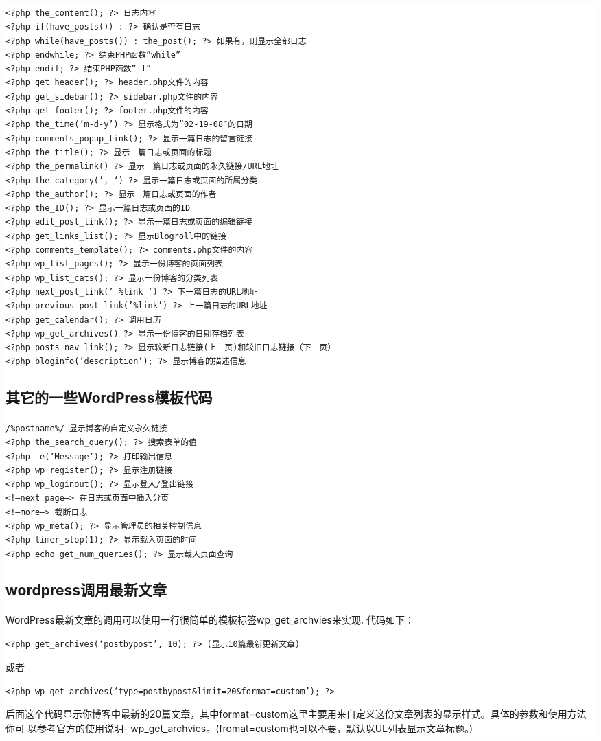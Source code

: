     <?php the_content(); ?> 日志内容
    <?php if(have_posts()) : ?> 确认是否有日志
    <?php while(have_posts()) : the_post(); ?> 如果有，则显示全部日志
    <?php endwhile; ?> 结束PHP函数”while”
    <?php endif; ?> 结束PHP函数”if”
    <?php get_header(); ?> header.php文件的内容
    <?php get_sidebar(); ?> sidebar.php文件的内容
    <?php get_footer(); ?> footer.php文件的内容
    <?php the_time(’m-d-y’) ?> 显示格式为”02-19-08″的日期
    <?php comments_popup_link(); ?> 显示一篇日志的留言链接
    <?php the_title(); ?> 显示一篇日志或页面的标题
    <?php the_permalink() ?> 显示一篇日志或页面的永久链接/URL地址
    <?php the_category(’, ‘) ?> 显示一篇日志或页面的所属分类
    <?php the_author(); ?> 显示一篇日志或页面的作者
    <?php the_ID(); ?> 显示一篇日志或页面的ID
    <?php edit_post_link(); ?> 显示一篇日志或页面的编辑链接
    <?php get_links_list(); ?> 显示Blogroll中的链接
    <?php comments_template(); ?> comments.php文件的内容
    <?php wp_list_pages(); ?> 显示一份博客的页面列表
    <?php wp_list_cats(); ?> 显示一份博客的分类列表
    <?php next_post_link(’ %link ‘) ?> 下一篇日志的URL地址
    <?php previous_post_link(’%link’) ?> 上一篇日志的URL地址
    <?php get_calendar(); ?> 调用日历
    <?php wp_get_archives() ?> 显示一份博客的日期存档列表
    <?php posts_nav_link(); ?> 显示较新日志链接(上一页)和较旧日志链接（下一页）
    <?php bloginfo(’description’); ?> 显示博客的描述信息

## 其它的一些WordPress模板代码

    /%postname%/ 显示博客的自定义永久链接
    <?php the_search_query(); ?> 搜索表单的值
    <?php _e(’Message’); ?> 打印输出信息
    <?php wp_register(); ?> 显示注册链接
    <?php wp_loginout(); ?> 显示登入/登出链接
    <!–next page–> 在日志或页面中插入分页
    <!–more–> 截断日志
    <?php wp_meta(); ?> 显示管理员的相关控制信息
    <?php timer_stop(1); ?> 显示载入页面的时间
    <?php echo get_num_queries(); ?> 显示载入页面查询

## wordpress调用最新文章

WordPress最新文章的调用可以使用一行很简单的模板标签wp_get_archvies来实现. 代码如下：

    <?php get_archives(‘postbypost’, 10); ?> (显示10篇最新更新文章)
或者

    <?php wp_get_archives(‘type=postbypost&limit=20&format=custom’); ?>

后面这个代码显示你博客中最新的20篇文章，其中format=custom这里主要用来自定义这份文章列表的显示样式。具体的参数和使用方法你可 以参考官方的使用说明- wp_get_archvies。(fromat=custom也可以不要，默认以UL列表显示文章标题。)
